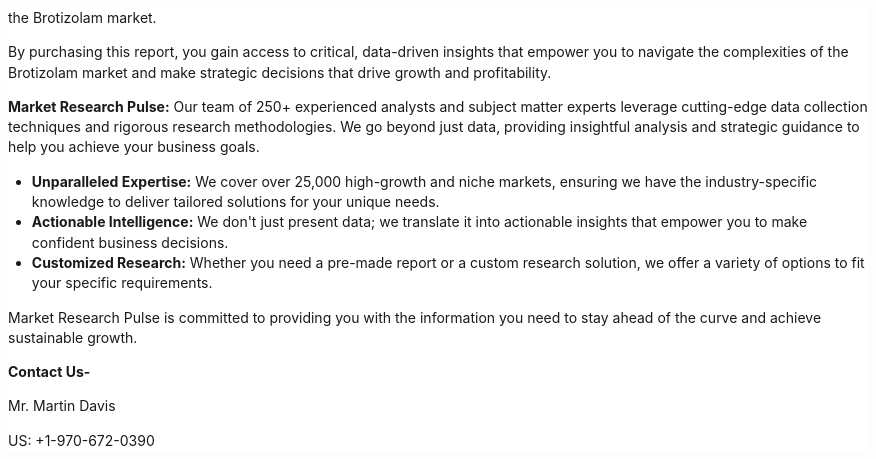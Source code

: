 the Brotizolam market.</p></li></ol><p>By purchasing this report, you gain access to critical, data-driven insights that empower you to navigate the complexities of the Brotizolam market and make strategic decisions that drive growth and profitability.</p><p><strong>Market Research Pulse:</strong>&nbsp;Our team of 250+ experienced analysts and subject matter experts leverage cutting-edge data collection techniques and rigorous research methodologies. We go beyond just data, providing insightful analysis and strategic guidance to help you achieve your business goals.</p><ul><li><strong>Unparalleled Expertise:</strong>&nbsp;We cover over 25,000 high-growth and niche markets, ensuring we have the industry-specific knowledge to deliver tailored solutions for your unique needs.</li><li><strong>Actionable Intelligence:</strong>&nbsp;We don't just present data; we translate it into actionable insights that empower you to make confident business decisions.</li><li><strong>Customized Research:</strong>&nbsp;Whether you need a pre-made report or a custom research solution, we offer a variety of options to fit your specific requirements.</li></ul><p>Market Research Pulse is committed to providing you with the information you need to stay ahead of the curve and achieve sustainable growth.</p><p><strong>Contact Us-</strong></p><p>Mr. Martin Davis</p><p>US: +1-970-672-0390</p>
